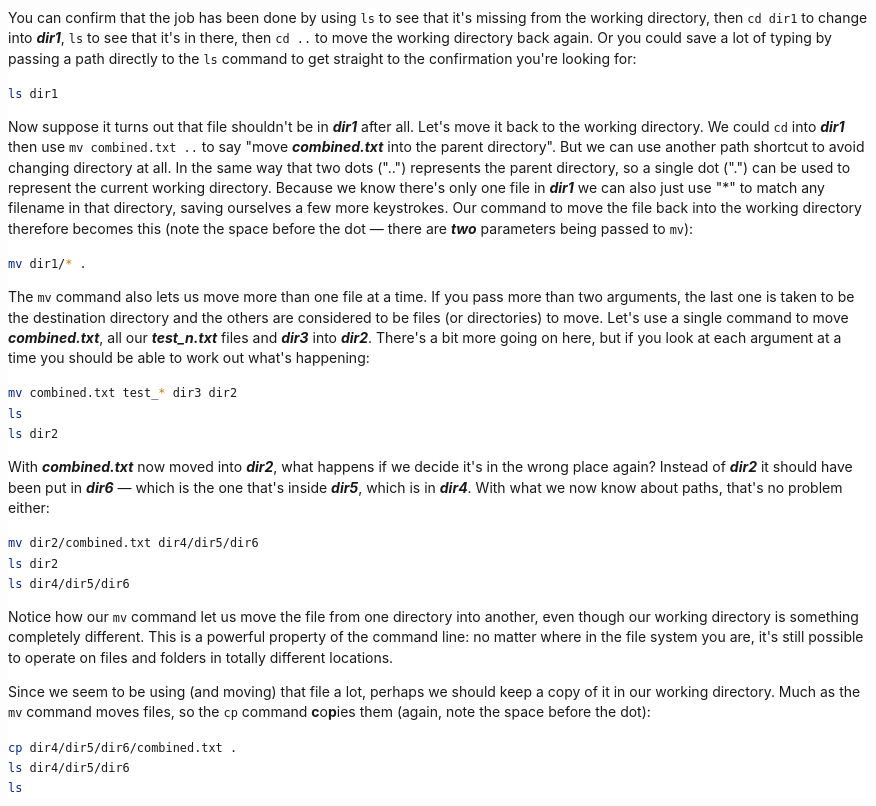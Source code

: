 You can confirm that the job has been done by using `ls` to see that it's missing from the working directory, then `cd dir1` to change into ***dir1***, `ls` to see that it's in there, then `cd ..` to move the working directory back again. Or you could save a lot of typing by passing a path directly to the `ls` command to get straight to the confirmation you're looking for:

```Bash
ls dir1
```

Now suppose it turns out that file shouldn't be in ***dir1*** after all. Let's move it back to the working directory. We could `cd` into ***dir1*** then use `mv combined.txt ..` to say "move ***combined.txt*** into the parent directory". But we can use another path shortcut to avoid changing directory at all. In the same way that two dots ("..") represents the parent directory, so a single dot (".") can be used to represent the current working directory. Because we know there's only one file in ***dir1*** we can also just use "*" to match any filename in that directory, saving ourselves a few more keystrokes. Our command to move the file back into the working directory therefore becomes this (note the space before the dot — there are ***two*** parameters being passed to `mv`):

```Bash
mv dir1/* .
```

The `mv` command also lets us move more than one file at a time. If you pass more than two arguments, the last one is taken to be the destination directory and the others are considered to be files (or directories) to move. Let's use a single command to move ***combined.txt***, all our ***test_n.txt*** files and ***dir3*** into ***dir2***. There's a bit more going on here, but if you look at each argument at a time you should be able to work out what's happening:

```Bash
mv combined.txt test_* dir3 dir2
ls
ls dir2
```

With ***combined.txt*** now moved into ***dir2***, what happens if we decide it's in the wrong place again? Instead of ***dir2*** it should have been put in ***dir6*** — which is the one that's inside ***dir5***, which is in ***dir4***. With what we now know about paths, that's no problem either:

```Bash
mv dir2/combined.txt dir4/dir5/dir6
ls dir2
ls dir4/dir5/dir6
```

Notice how our `mv` command let us move the file from one directory into another, even though our working directory is something completely different. This is a powerful property of the command line: no matter where in the file system you are, it's still possible to operate on files and folders in totally different locations.

Since we seem to be using (and moving) that file a lot, perhaps we should keep a copy of it in our working directory. Much as the `mv` command moves files, so the `cp` command **c**o**p**ies them (again, note the space before the dot):

```Bash
cp dir4/dir5/dir6/combined.txt .
ls dir4/dir5/dir6
ls
```
